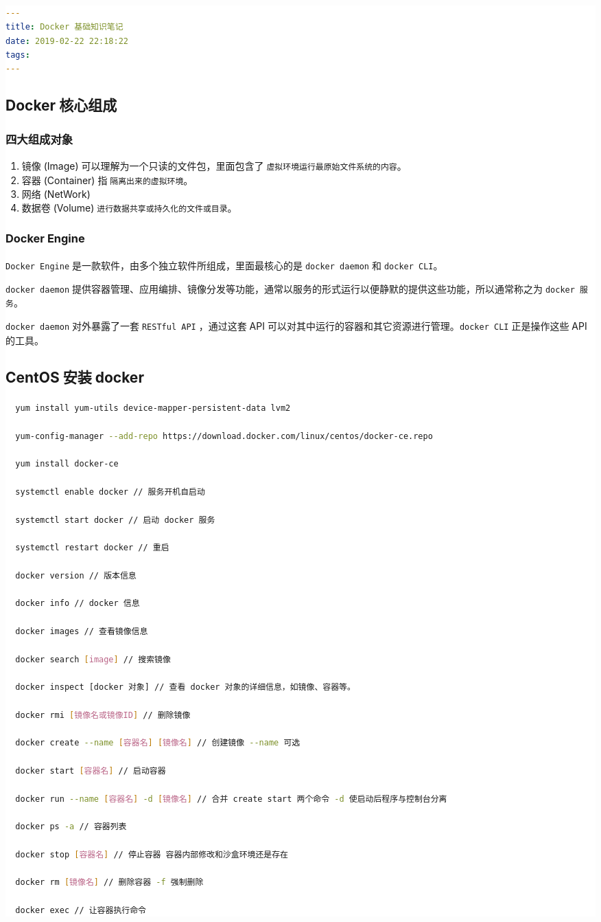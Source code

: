```yaml
---
title: Docker 基础知识笔记
date: 2019-02-22 22:18:22
tags:
---
```

## Docker 核心组成
### 四大组成对象
1. 镜像 (Image) 可以理解为一个只读的文件包，里面包含了 `虚拟环境运行最原始文件系统的内容`。
2. 容器 (Container) 指 `隔离出来的虚拟环境`。
3. 网络 (NetWork) 
4. 数据卷 (Volume) `进行数据共享或持久化的文件或目录`。

### Docker Engine
`Docker Engine` 是一款软件，由多个独立软件所组成，里面最核心的是 `docker daemon` 和 `docker CLI`。

`docker daemon` 提供容器管理、应用编排、镜像分发等功能，通常以服务的形式运行以便静默的提供这些功能，所以通常称之为 `docker 服务`。

`docker daemon` 对外暴露了一套 `RESTful API` ，通过这套 API 可以对其中运行的容器和其它资源进行管理。`docker CLI` 正是操作这些 API 的工具。 

## CentOS 安装 docker

``` sh
  yum install yum-utils device-mapper-persistent-data lvm2

  yum-config-manager --add-repo https://download.docker.com/linux/centos/docker-ce.repo

  yum install docker-ce

  systemctl enable docker // 服务开机自启动

  systemctl start docker // 启动 docker 服务

  systemctl restart docker // 重启

  docker version // 版本信息

  docker info // docker 信息

  docker images // 查看镜像信息

  docker search [image] // 搜索镜像

  docker inspect [docker 对象] // 查看 docker 对象的详细信息，如镜像、容器等。

  docker rmi [镜像名或镜像ID] // 删除镜像

  docker create --name [容器名] [镜像名] // 创建镜像 --name 可选

  docker start [容器名] // 启动容器

  docker run --name [容器名] -d [镜像名] // 合并 create start 两个命令 -d 使启动后程序与控制台分离

  docker ps -a // 容器列表

  docker stop [容器名] // 停止容器 容器内部修改和沙盒环境还是存在

  docker rm [镜像名] // 删除容器 -f 强制删除

  docker exec // 让容器执行命令

```